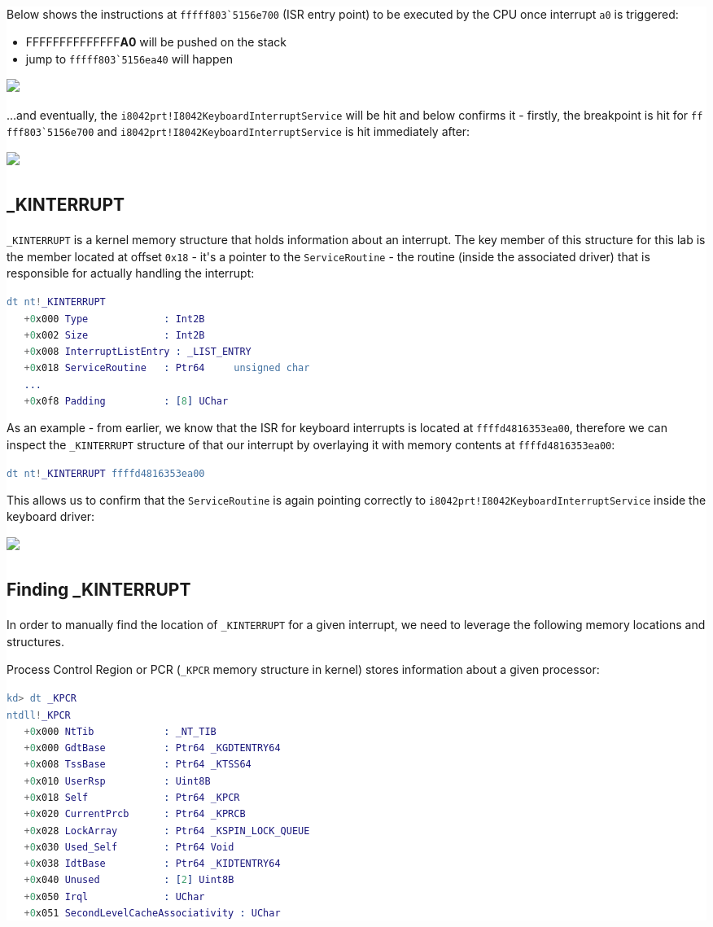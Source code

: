 Below shows the instructions at ``fffff803`5156e700`` \(ISR entry point\) to be executed by the CPU once interrupt `a0` is triggered:

* FFFFFFFFFFFFFF**A0** will be pushed on the stack 
* jump to ``fffff803`5156ea40`` will happen

![](../../.gitbook/assets/image%20%28123%29.png)

...and eventually, the `i8042prt!I8042KeyboardInterruptService` will be hit and below confirms it - firstly, the breakpoint is hit for ``fffff803`5156e700`` and `i8042prt!I8042KeyboardInterruptService` is hit immediately after:

![](../../.gitbook/assets/image%20%28260%29.png)

## \_KINTERRUPT

`_KINTERRUPT` is a kernel memory structure that holds information about an interrupt. The key member of this structure for this lab is the member located at offset `0x18` - it's a pointer to the `ServiceRoutine` - the routine \(inside the associated driver\) that is responsible for actually handling the interrupt:

```erlang
dt nt!_KINTERRUPT
   +0x000 Type             : Int2B
   +0x002 Size             : Int2B
   +0x008 InterruptListEntry : _LIST_ENTRY
   +0x018 ServiceRoutine   : Ptr64     unsigned char 
   ...
   +0x0f8 Padding          : [8] UChar
```

As an example - from earlier, we know that the ISR for keyboard interrupts is located at `ffffd4816353ea00`, therefore we can inspect the `_KINTERRUPT` structure of that our interrupt by overlaying it with memory contents at `ffffd4816353ea00`:

```erlang
dt nt!_KINTERRUPT ffffd4816353ea00
```

This allows us to confirm that the `ServiceRoutine` is again pointing correctly to `i8042prt!I8042KeyboardInterruptService` inside the keyboard driver:

![](../../.gitbook/assets/image%20%28520%29.png)

## Finding \_KINTERRUPT

In order to manually find the location of `_KINTERRUPT` for a given interrupt, we need to leverage the following memory locations and structures.

Process Control Region or PCR \(`_KPCR` memory structure in kernel\) stores information about a given processor:

```erlang
kd> dt _KPCR
ntdll!_KPCR
   +0x000 NtTib            : _NT_TIB
   +0x000 GdtBase          : Ptr64 _KGDTENTRY64
   +0x008 TssBase          : Ptr64 _KTSS64
   +0x010 UserRsp          : Uint8B
   +0x018 Self             : Ptr64 _KPCR
   +0x020 CurrentPrcb      : Ptr64 _KPRCB
   +0x028 LockArray        : Ptr64 _KSPIN_LOCK_QUEUE
   +0x030 Used_Self        : Ptr64 Void
   +0x038 IdtBase          : Ptr64 _KIDTENTRY64
   +0x040 Unused           : [2] Uint8B
   +0x050 Irql             : UChar
   +0x051 SecondLevelCacheAssociativity : UChar
```